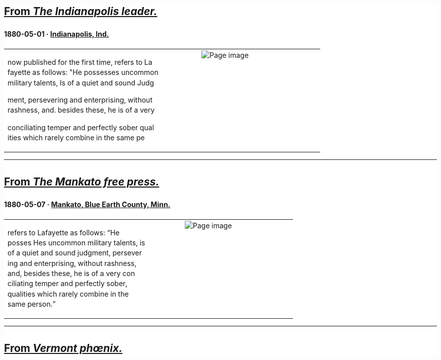 ## [From _The Indianapolis leader._](https://www.loc.gov/resource/sn84027490/1880-05-01/ed-1/?sp=2)

#### 1880-05-01 &middot; [Indianapolis, Ind.](http://dbpedia.org/resource/Indianapolis)

<table style="width: 100%;"><tr><td style="width: 50%">

  
now published for the first time, refers to La­  
fayette as follows: &quot;He possesses uncommon  
military talents, Is of a quiet and sound Judg  
  
ment, persevering and enterprising, without  
rashness, and. besides these, he is of a very  
  
conciliating temper and perfectly sober qual­  
ities which rarely combine in the same pe
</td><td style="width: 50%; max-height: 75%; margin: auto; display: block;">
<img alt="Page image" src="https://tile.loc.gov/image-services/iiif/service:ndnp:in:batch_in_fairmount_ver02:data:sn84027490:0020219123A:1880050101:0082/pct:17.582551480443524,53.90617911260321,11.98976483489704,3.130387442155884/!600,600/0/default.jpg"/>
</td>
</tr></table>

---

## [From _The Mankato free press._](https://www.loc.gov/resource/sn83016589/1880-05-07/ed-1/?sp=1)

#### 1880-05-07 &middot; [Mankato, Blue Earth County, Minn.](http://dbpedia.org/resource/Mankato%2C_Minnesota)

<table style="width: 100%;"><tr><td style="width: 50%">

  
refers to Lafayette as follows: “He  
posses Hes uncommon military talents, is  
of a quiet and sound judgment, persever­  
ing and enterprising, without rashness,  
and, besides these, he is of a very con­  
ciliating temper and perfectly sober,  
qualities which rarely combine in the  
same person.”
</td><td style="width: 50%; max-height: 75%; margin: auto; display: block;">
<img alt="Page image" src="https://tile.loc.gov/image-services/iiif/service:ndnp:mnhi:batch_mnhi_fencing_ver02:data:sn83016589:00393340654:1880050701:0079/pct:83.87918486171762,61.02166181700614,9.437166424065987,3.2525056579372777/!600,600/0/default.jpg"/>
</td>
</tr></table>

---

## [From _Vermont phœnix._](https://www.loc.gov/resource/sn98060050/1880-05-14/ed-1/?sp=1)
